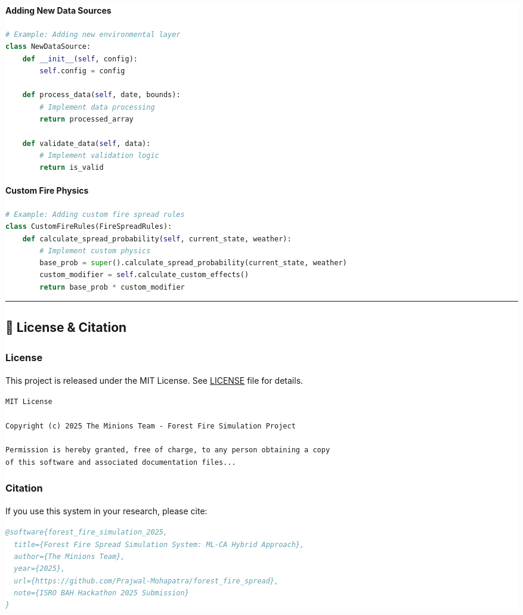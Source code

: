 #### Adding New Data Sources

```python
# Example: Adding new environmental layer
class NewDataSource:
    def __init__(self, config):
        self.config = config

    def process_data(self, date, bounds):
        # Implement data processing
        return processed_array

    def validate_data(self, data):
        # Implement validation logic
        return is_valid
```

#### Custom Fire Physics

```python
# Example: Adding custom fire spread rules
class CustomFireRules(FireSpreadRules):
    def calculate_spread_probability(self, current_state, weather):
        # Implement custom physics
        base_prob = super().calculate_spread_probability(current_state, weather)
        custom_modifier = self.calculate_custom_effects()
        return base_prob * custom_modifier
```

---

## 📄 License & Citation

### License

This project is released under the MIT License. See [LICENSE](./LICENSE) file for details.

```
MIT License

Copyright (c) 2025 The Minions Team - Forest Fire Simulation Project

Permission is hereby granted, free of charge, to any person obtaining a copy
of this software and associated documentation files...
```

### Citation

If you use this system in your research, please cite:

```bibtex
@software{forest_fire_simulation_2025,
  title={Forest Fire Spread Simulation System: ML-CA Hybrid Approach},
  author={The Minions Team},
  year={2025},
  url={https://github.com/Prajwal-Mohapatra/forest_fire_spread},
  note={ISRO BAH Hackathon 2025 Submission}
}
```
